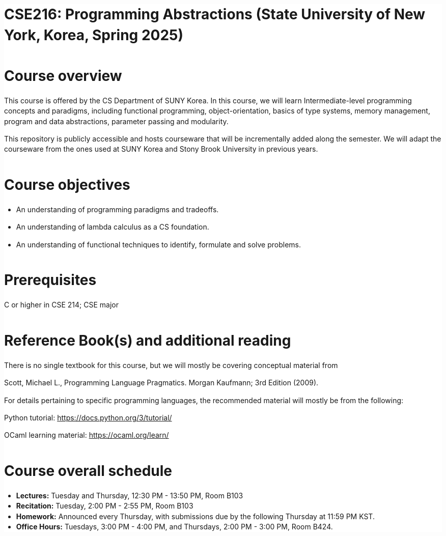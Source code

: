 
# CSE216: Programming Abstractions (State University of New York, Korea, Spring 2025)

# Course overview

This course is  offered by the CS Department of SUNY Korea. In this course, we will learn
Intermediate-level programming concepts and paradigms, including functional programming, object-orientation, basics of type systems, memory management, program and data abstractions, parameter passing and modularity.

This repository is publicly accessible and hosts courseware that will be incrementally added along the semester.  We will adapt the courseware from the ones used at SUNY Korea and Stony Brook University in previous years. 


<a id="orgef64ebe"></a>

# Course objectives

-   An understanding of programming paradigms and tradeoffs.

-   An understanding of lambda calculus as a CS foundation.

-   An understanding of functional techniques to identify, formulate and solve problems.



# Prerequisites

C or higher in CSE 214; CSE major



# Reference Book(s) and additional reading

There is no single textbook for this course, but we will mostly be covering conceptual material from

Scott, Michael L., Programming Language Pragmatics. Morgan Kaufmann; 3rd Edition (2009).

For details pertaining to specific programming languages, the recommended material will mostly be from the following:

Python tutorial: <https://docs.python.org/3/tutorial/>

OCaml learning material: <https://ocaml.org/learn/>




# Course overall schedule

- **Lectures:** Tuesday and Thursday, 12:30 PM - 13:50 PM, Room B103
- **Recitation:** Tuesday, 2:00 PM - 2:55 PM, Room B103
- **Homework:** Announced every Thursday, with submissions due by the following Thursday at 11:59 PM KST.
- **Office Hours:** Tuesdays, 3:00 PM - 4:00 PM, and Thursdays, 2:00 PM - 3:00 PM,  Room B424.
